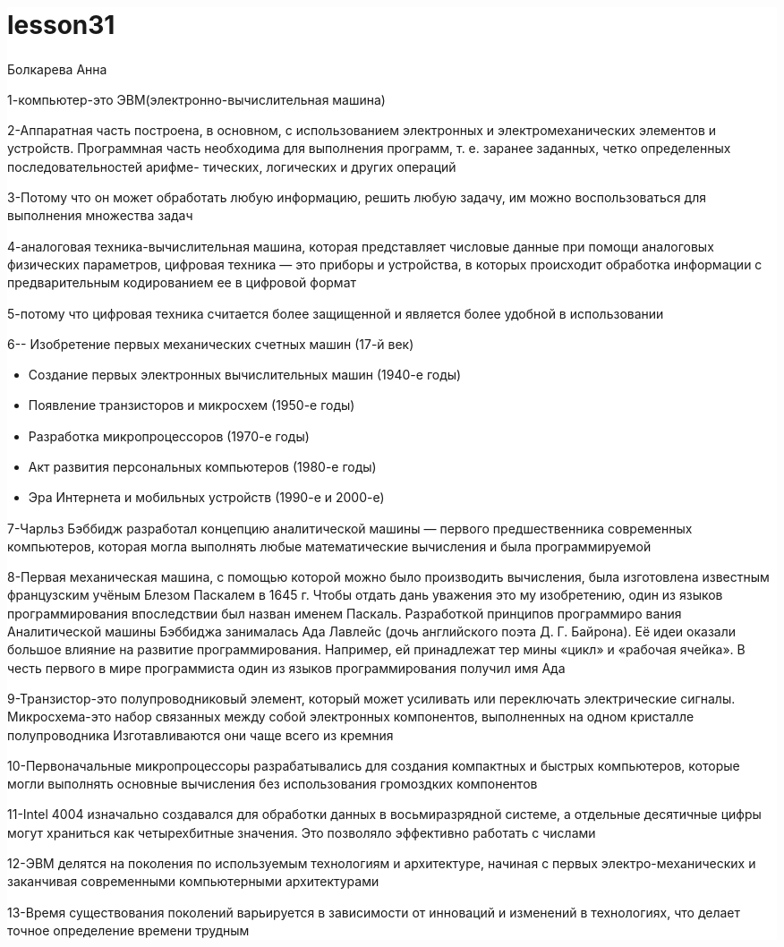 # lesson31
Болкарева Анна

1-компьютер-это ЭВМ(электронно-вычислительная машина)

2-Аппаратная часть построена, в основном, с использованием электронных и электромеханических элементов и устройств. Программная часть необходима для выполнения программ, т. е. заранее заданных, четко определенных последовательностей арифме- тических, логических и других операций

3-Потому что он может обработать любую информацию, решить любую задачу, им можно воспользоваться для выполнения множества задач 

4-аналоговая техника-вычислительная машина, которая представляет числовые данные при помощи аналоговых физических параметров, цифровая техника — это приборы и устройства, в которых происходит обработка информации с предварительным кодированием ее в цифровой формат

5-потому что цифровая техника считается более защищенной и является более удобной в использовании

6-- Изобретение первых механических счетных машин (17-й век)

- Создание первых электронных вычислительных машин (1940-е годы)
  
- Появление транзисторов и микросхем (1950-е годы)
  
- Разработка микропроцессоров (1970-е годы)
  
- Акт развития персональных компьютеров (1980-е годы)
  
- Эра Интернета и мобильных устройств (1990-е и 2000-е)

7-Чарльз Бэббидж разработал концепцию аналитической машины — первого предшественника современных компьютеров, которая могла выполнять любые математические вычисления и была программируемой

8-Первая механическая машина, с помощью которой можно было производить вычисления, была изготовлена известным французским учёным Блезом Паскалем в 1645 г. Чтобы отдать дань уважения это му изобретению, один из языков программирования впоследствии был назван именем Паскаль. Разработкой принципов программиро вания Аналитической машины Бэббиджа занималась Ада Лавлейс (дочь английского поэта Д. Г. Байрона). Её идеи оказали большое влияние на развитие программирования. Например, ей принадлежат тер мины «цикл» и «рабочая ячейка». В честь первого в мире программиста один из языков программирования получил имя Ада

9-Транзистор-это полупроводниковый элемент, который может усиливать или переключать электрические сигналы. Микросхема-это набор связанных между собой электронных компонентов, выполненных на одном кристалле полупроводника
Изготавливаются они чаще всего из кремния

10-Первоначальные микропроцессоры разрабатывались для создания компактных и быстрых компьютеров, которые могли выполнять основные вычисления без использования громоздких компонентов

11-Intel 4004 изначально создавался для обработки данных в восьмиразрядной системе, а отдельные десятичные цифры могут храниться как четырехбитные значения. Это позволяло эффективно работать с числами

12-ЭВМ делятся на поколения по используемым технологиям и архитектуре, начиная с первых электро-механических и заканчивая современными компьютерными архитектурами

13-Время существования поколений варьируется в зависимости от инноваций и изменений в технологиях, что делает точное определение времени трудным
